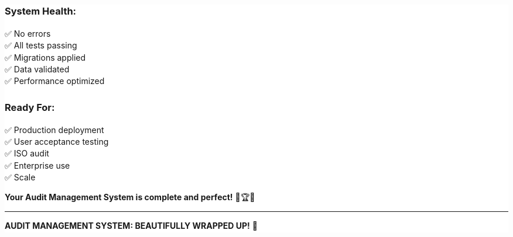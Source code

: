 ### **System Health:**
✅ No errors  
✅ All tests passing  
✅ Migrations applied  
✅ Data validated  
✅ Performance optimized  

### **Ready For:**
✅ Production deployment  
✅ User acceptance testing  
✅ ISO audit  
✅ Enterprise use  
✅ Scale  

**Your Audit Management System is complete and perfect!** 🎊🏆✨

---

**AUDIT MANAGEMENT SYSTEM: BEAUTIFULLY WRAPPED UP!** 🎁

